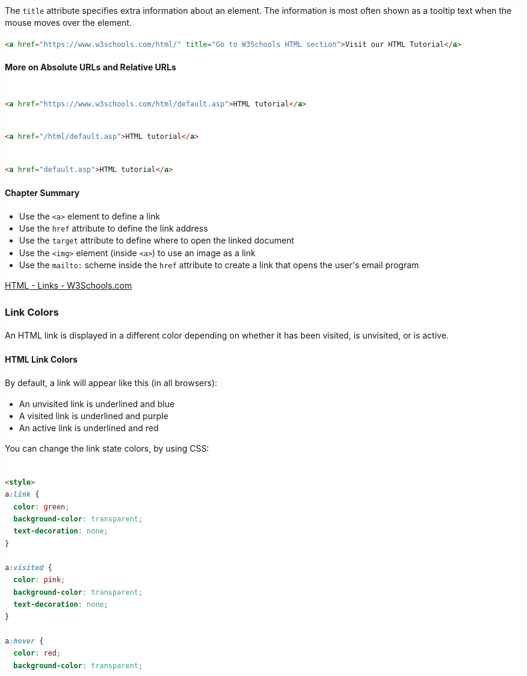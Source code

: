 The ```title``` attribute specifies extra information about an element. The information is most often shown as a tooltip text when the mouse moves over the element.

```HTML
<a href="https://www.w3schools.com/html/" title="Go to W3Schools HTML section">Visit our HTML Tutorial</a>
```

#### More on Absolute URLs and Relative URLs

```HTML

<a href="https://www.w3schools.com/html/default.asp">HTML tutorial</a>
```

```HTML

<a href="/html/default.asp">HTML tutorial</a>
```

```HTML

<a href="default.asp">HTML tutorial</a>
```

#### Chapter Summary

- Use the ```<a>``` element to define a link
- Use the ```href``` attribute to define the link address
- Use the ```target``` attribute to define where to open the linked document
- Use the ```<img>``` element (inside ```<a>```) to use an image as a link
- Use the ```mailto:``` scheme inside the ```href``` attribute to create a link that opens the user's email program

[HTML - Links - W3Schools.com](https://www.youtube.com/watch?v=HA6bByKdAQM&list=PLP9IO4UYNF0VdAajP_5pYG-jG2JRrG72s&index=13)

### Link Colors

An HTML link is displayed in a different color depending on whether it has been visited, is unvisited, or is active.

#### HTML Link Colors

By default, a link will appear like this (in all browsers):

- An unvisited link is underlined and blue
- A visited link is underlined and purple
- An active link is underlined and red

You can change the link state colors, by using CSS:

```HTML

<style>
a:link {
  color: green;
  background-color: transparent;
  text-decoration: none;
}

a:visited {
  color: pink;
  background-color: transparent;
  text-decoration: none;
}

a:hover {
  color: red;
  background-color: transparent;
```